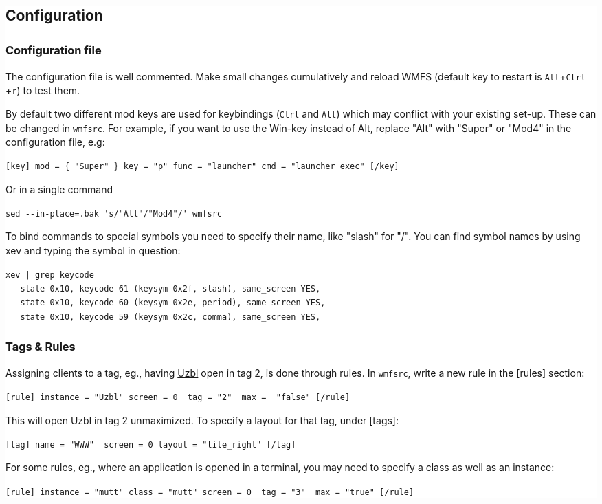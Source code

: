 ## Configuration

### Configuration file

The configuration file is well commented. Make small changes cumulatively and reload WMFS (default key to restart is `Alt`+`Ctrl`+`r`) to test them.

By default two different mod keys are used for keybindings (`Ctrl` and `Alt`) which may conflict with your existing set-up. These can be changed in `wmfsrc`. For example, if you want to use the Win-key instead of Alt, replace "Alt" with "Super" or "Mod4" in the configuration file, e.g:

```
[key] mod = { "Super" } key = "p" func = "launcher" cmd = "launcher_exec" [/key]

```

Or in a single command

```
sed --in-place=.bak 's/"Alt"/"Mod4"/' wmfsrc

```

To bind commands to special symbols you need to specify their name, like "slash" for "/". You can find symbol names by using xev and typing the symbol in question:

```
xev | grep keycode
   state 0x10, keycode 61 (keysym 0x2f, slash), same_screen YES,
   state 0x10, keycode 60 (keysym 0x2e, period), same_screen YES,
   state 0x10, keycode 59 (keysym 0x2c, comma), same_screen YES,

```

### Tags & Rules

Assigning clients to a tag, eg., having [Uzbl](/index.php/Uzbl "Uzbl") open in tag 2, is done through rules. In `wmfsrc`, write a new rule in the [rules] section:

```
[rule] instance = "Uzbl" screen = 0  tag = "2"  max =  "false" [/rule]

```

This will open Uzbl in tag 2 unmaximized. To specify a layout for that tag, under [tags]:

```
[tag] name = "WWW"  screen = 0 layout = "tile_right" [/tag] 

```

For some rules, eg., where an application is opened in a terminal, you may need to specify a class as well as an instance:

```
[rule] instance = "mutt" class = "mutt" screen = 0  tag = "3"  max = "true" [/rule]

```
